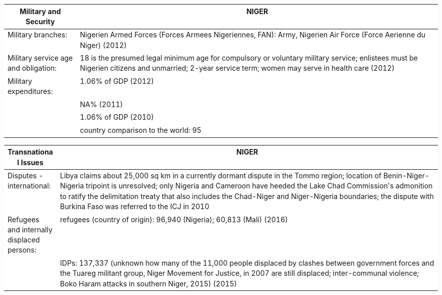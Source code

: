 | Military and Security | NIGER |
| --- | --- |
| Military branches: | Nigerien Armed Forces (Forces Armees Nigeriennes, FAN): Army, Nigerien Air Force (Force Aerienne du Niger) (2012) |
| Military service age and obligation: | 18 is the presumed legal minimum age for compulsory or voluntary military service; enlistees must be Nigerien citizens and unmarried; 2-year service term; women may serve in health care (2012) |
| Military expenditures: | 1.06% of GDP (2012) |
| | NA% (2011) |
| | 1.06% of GDP (2010) |
| | country comparison to the world: 95 |

| Transnational Issues | NIGER |
| --- | --- |
| Disputes - international: | Libya claims about 25,000 sq km in a currently dormant dispute in the Tommo region; location of Benin-Niger-Nigeria tripoint is unresolved; only Nigeria and Cameroon have heeded the Lake Chad Commission's admonition to ratify the delimitation treaty that also includes the Chad-Niger and Niger-Nigeria boundaries; the dispute with Burkina Faso was referred to the ICJ in 2010 |
| Refugees and internally displaced persons: | refugees (country of origin): 96,940 (Nigeria); 60,813 (Mali) (2016) |
| | IDPs: 137,337 (unknown how many of the 11,000 people displaced by clashes between government forces and the Tuareg militant group, Niger Movement for Justice, in 2007 are still displaced; inter-communal violence; Boko Haram attacks in southern Niger, 2015) (2015) |
